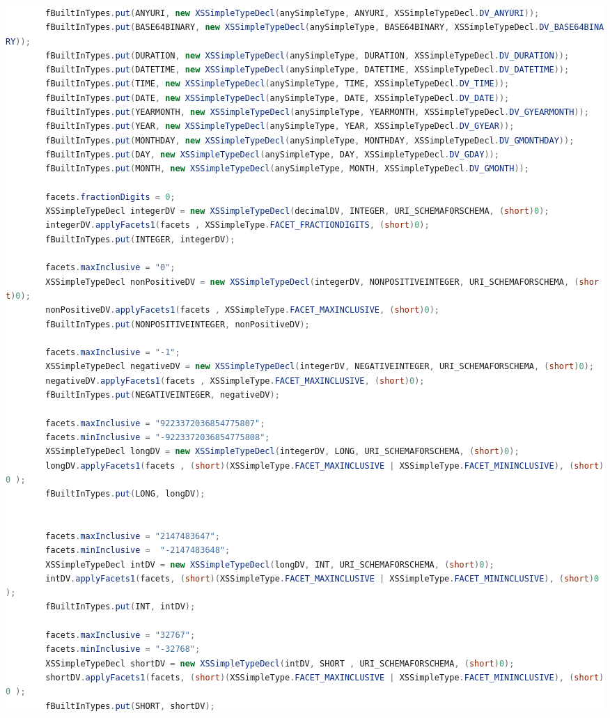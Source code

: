 ```java
        fBuiltInTypes.put(ANYURI, new XSSimpleTypeDecl(anySimpleType, ANYURI, XSSimpleTypeDecl.DV_ANYURI));
        fBuiltInTypes.put(BASE64BINARY, new XSSimpleTypeDecl(anySimpleType, BASE64BINARY, XSSimpleTypeDecl.DV_BASE64BINARY));
        fBuiltInTypes.put(DURATION, new XSSimpleTypeDecl(anySimpleType, DURATION, XSSimpleTypeDecl.DV_DURATION));
        fBuiltInTypes.put(DATETIME, new XSSimpleTypeDecl(anySimpleType, DATETIME, XSSimpleTypeDecl.DV_DATETIME));
        fBuiltInTypes.put(TIME, new XSSimpleTypeDecl(anySimpleType, TIME, XSSimpleTypeDecl.DV_TIME));
        fBuiltInTypes.put(DATE, new XSSimpleTypeDecl(anySimpleType, DATE, XSSimpleTypeDecl.DV_DATE));
        fBuiltInTypes.put(YEARMONTH, new XSSimpleTypeDecl(anySimpleType, YEARMONTH, XSSimpleTypeDecl.DV_GYEARMONTH));
        fBuiltInTypes.put(YEAR, new XSSimpleTypeDecl(anySimpleType, YEAR, XSSimpleTypeDecl.DV_GYEAR));
        fBuiltInTypes.put(MONTHDAY, new XSSimpleTypeDecl(anySimpleType, MONTHDAY, XSSimpleTypeDecl.DV_GMONTHDAY));
        fBuiltInTypes.put(DAY, new XSSimpleTypeDecl(anySimpleType, DAY, XSSimpleTypeDecl.DV_GDAY));
        fBuiltInTypes.put(MONTH, new XSSimpleTypeDecl(anySimpleType, MONTH, XSSimpleTypeDecl.DV_GMONTH));

        facets.fractionDigits = 0;
        XSSimpleTypeDecl integerDV = new XSSimpleTypeDecl(decimalDV, INTEGER, URI_SCHEMAFORSCHEMA, (short)0);
        integerDV.applyFacets1(facets , XSSimpleType.FACET_FRACTIONDIGITS, (short)0);
        fBuiltInTypes.put(INTEGER, integerDV);

        facets.maxInclusive = "0";
        XSSimpleTypeDecl nonPositiveDV = new XSSimpleTypeDecl(integerDV, NONPOSITIVEINTEGER, URI_SCHEMAFORSCHEMA, (short)0);
        nonPositiveDV.applyFacets1(facets , XSSimpleType.FACET_MAXINCLUSIVE, (short)0);
        fBuiltInTypes.put(NONPOSITIVEINTEGER, nonPositiveDV);

        facets.maxInclusive = "-1";
        XSSimpleTypeDecl negativeDV = new XSSimpleTypeDecl(integerDV, NEGATIVEINTEGER, URI_SCHEMAFORSCHEMA, (short)0);
        negativeDV.applyFacets1(facets , XSSimpleType.FACET_MAXINCLUSIVE, (short)0);
        fBuiltInTypes.put(NEGATIVEINTEGER, negativeDV);

        facets.maxInclusive = "9223372036854775807";
        facets.minInclusive = "-9223372036854775808";
        XSSimpleTypeDecl longDV = new XSSimpleTypeDecl(integerDV, LONG, URI_SCHEMAFORSCHEMA, (short)0);
        longDV.applyFacets1(facets , (short)(XSSimpleType.FACET_MAXINCLUSIVE | XSSimpleType.FACET_MININCLUSIVE), (short)0 );
        fBuiltInTypes.put(LONG, longDV);


        facets.maxInclusive = "2147483647";
        facets.minInclusive =  "-2147483648";
        XSSimpleTypeDecl intDV = new XSSimpleTypeDecl(longDV, INT, URI_SCHEMAFORSCHEMA, (short)0);
        intDV.applyFacets1(facets, (short)(XSSimpleType.FACET_MAXINCLUSIVE | XSSimpleType.FACET_MININCLUSIVE), (short)0 );
        fBuiltInTypes.put(INT, intDV);

        facets.maxInclusive = "32767";
        facets.minInclusive = "-32768";
        XSSimpleTypeDecl shortDV = new XSSimpleTypeDecl(intDV, SHORT , URI_SCHEMAFORSCHEMA, (short)0);
        shortDV.applyFacets1(facets, (short)(XSSimpleType.FACET_MAXINCLUSIVE | XSSimpleType.FACET_MININCLUSIVE), (short)0 );
        fBuiltInTypes.put(SHORT, shortDV);
```